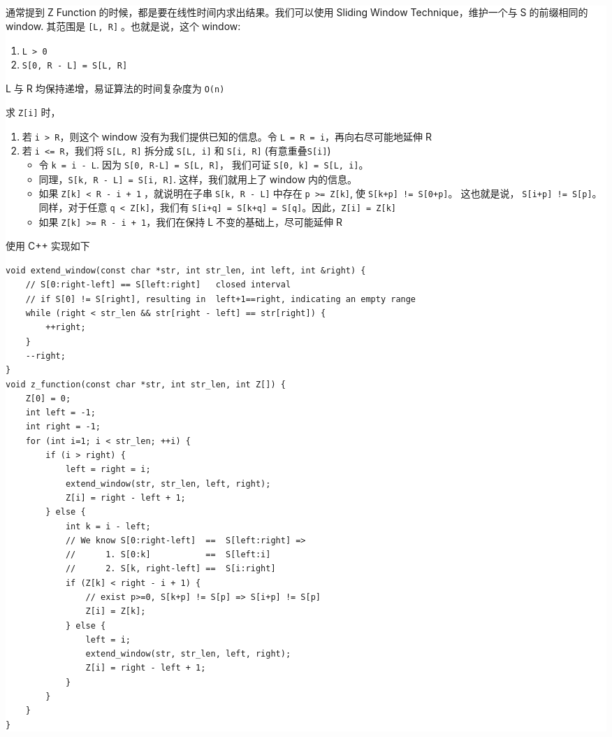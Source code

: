 通常提到 Z Function 的时候，都是要在线性时间内求出结果。我们可以使用 Sliding Window Technique，维护一个与 S 的前缀相同的 window. 其范围是 `[L, R]` 。也就是说，这个 window:  
1. `L > 0`  
2. `S[0, R - L] = S[L, R]`  

L 与 R 均保持递增，易证算法的时间复杂度为 `O(n)`  

求 `Z[i]` 时，  
1. 若 `i > R`，则这个 window 没有为我们提供已知的信息。令 `L = R = i`，再向右尽可能地延伸 R  
2. 若 `i <= R`，我们将 `S[L, R]` 拆分成 `S[L, i]` 和 `S[i, R]` (有意重叠`S[i]`)  
    - 令 `k = i - L`. 因为 `S[0, R-L] = S[L, R]`， 我们可证 `S[0, k] = S[L, i]`。  
    - 同理，`S[k, R - L] = S[i, R]`. 这样，我们就用上了 window 内的信息。  
    - 如果 `Z[k] < R - i + 1` ，就说明在子串 `S[k, R - L]` 中存在 `p >= Z[k]`, 使 `S[k+p] != S[0+p]`。 这也就是说， `S[i+p] != S[p]`。同样，对于任意 `q < Z[k]`，我们有 `S[i+q] = S[k+q] = S[q]`。因此，`Z[i] = Z[k]`  
    - 如果 `Z[k] >= R - i + 1`，我们在保持 L 不变的基础上，尽可能延伸 R  
    
使用 C++ 实现如下  
```
void extend_window(const char *str, int str_len, int left, int &right) {
    // S[0:right-left] == S[left:right]   closed interval
    // if S[0] != S[right], resulting in  left+1==right, indicating an empty range
    while (right < str_len && str[right - left] == str[right]) {
        ++right;
    }
    --right;
}
void z_function(const char *str, int str_len, int Z[]) {
    Z[0] = 0;
    int left = -1;
    int right = -1;
    for (int i=1; i < str_len; ++i) {
        if (i > right) {
            left = right = i;
            extend_window(str, str_len, left, right);
            Z[i] = right - left + 1;
        } else {
            int k = i - left;
            // We know S[0:right-left]  ==  S[left:right] =>
            //      1. S[0:k]           ==  S[left:i]
            //      2. S[k, right-left] ==  S[i:right]
            if (Z[k] < right - i + 1) {
                // exist p>=0, S[k+p] != S[p] => S[i+p] != S[p]
                Z[i] = Z[k];
            } else {
                left = i;
                extend_window(str, str_len, left, right);
                Z[i] = right - left + 1;
            }
        }
    }
}
```


[utd]: https://personal.utdallas.edu/~besp/demo/John2010/z-algorithm.htm
[e-maxx]: https://cp-algorithms.com/string/z-function.html